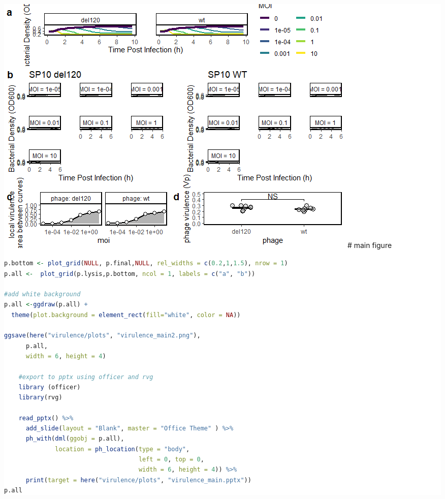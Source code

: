 ![](virulence_SP10_files/figure-gfm/unnamed-chunk-18-1.png) \#
main figure

``` r
p.bottom <- plot_grid(NULL, p.final,NULL, rel_widths = c(0.2,1,1.5), nrow = 1)
p.all <-  plot_grid(p.lysis,p.bottom, ncol = 1, labels = c("a", "b"))

#add white background
p.all <-ggdraw(p.all) + 
  theme(plot.background = element_rect(fill="white", color = NA))

ggsave(here("virulence/plots", "virulence_main2.png"), 
      p.all,
      width = 6, height = 4)

    #export to pptx using officer and rvg
    library (officer)
    library(rvg)

    read_pptx() %>%
      add_slide(layout = "Blank", master = "Office Theme" ) %>%
      ph_with(dml(ggobj = p.all),
              location = ph_location(type = "body",
                                     left = 0, top = 0,
                                     width = 6, height = 4)) %>%
      print(target = here("virulence/plots", "virulence_main.pptx"))
p.all
```
